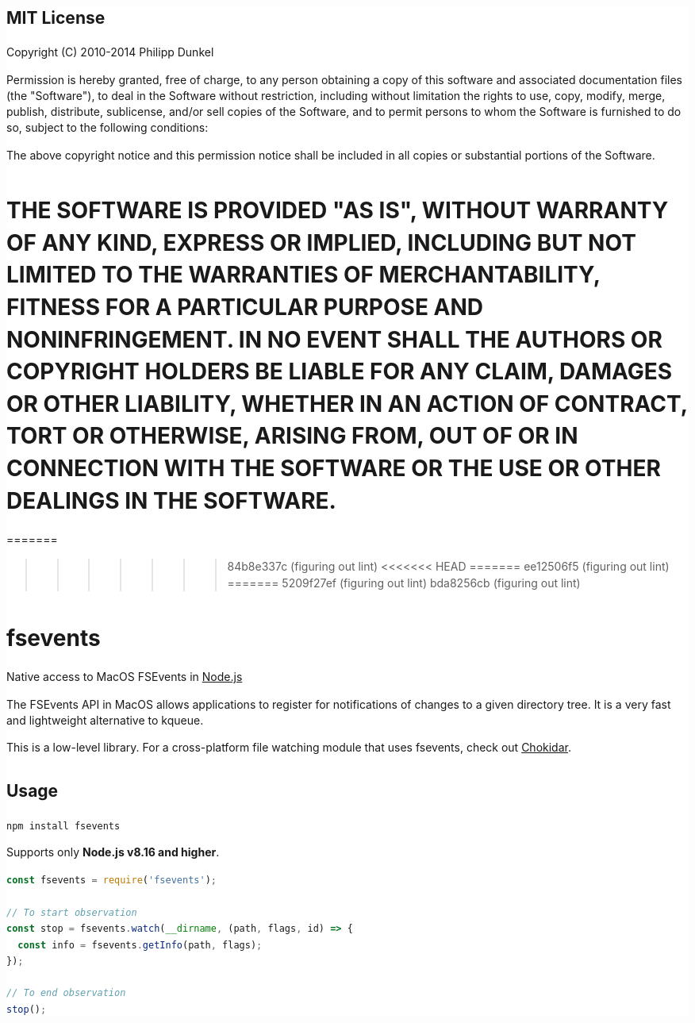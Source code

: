 ## MIT License

Copyright (C) 2010-2014 Philipp Dunkel

Permission is hereby granted, free of charge, to any person obtaining a copy
of this software and associated documentation files (the "Software"), to deal
in the Software without restriction, including without limitation the rights
to use, copy, modify, merge, publish, distribute, sublicense, and/or sell
copies of the Software, and to permit persons to whom the Software is
furnished to do so, subject to the following conditions:

The above copyright notice and this permission notice shall be included in
all copies or substantial portions of the Software.

THE SOFTWARE IS PROVIDED "AS IS", WITHOUT WARRANTY OF ANY KIND, EXPRESS OR
IMPLIED, INCLUDING BUT NOT LIMITED TO THE WARRANTIES OF MERCHANTABILITY,
FITNESS FOR A PARTICULAR PURPOSE AND NONINFRINGEMENT. IN NO EVENT SHALL THE
AUTHORS OR COPYRIGHT HOLDERS BE LIABLE FOR ANY CLAIM, DAMAGES OR OTHER
LIABILITY, WHETHER IN AN ACTION OF CONTRACT, TORT OR OTHERWISE, ARISING FROM,
OUT OF OR IN CONNECTION WITH THE SOFTWARE OR THE USE OR OTHER DEALINGS IN
THE SOFTWARE.
=======
=======
>>>>>>> 84b8e337c (figuring out lint)
<<<<<<< HEAD
=======
>>>>>>> ee12506f5 (figuring out lint)
=======
>>>>>>> 5209f27ef (figuring out lint)
>>>>>>> bda8256cb (figuring out lint)
# fsevents

Native access to MacOS FSEvents in [Node.js](https://nodejs.org/)

The FSEvents API in MacOS allows applications to register for notifications of
changes to a given directory tree. It is a very fast and lightweight alternative
to kqueue.

This is a low-level library. For a cross-platform file watching module that
uses fsevents, check out [Chokidar](https://github.com/paulmillr/chokidar).

## Usage

```sh
npm install fsevents
```

Supports only **Node.js v8.16 and higher**.

```js
const fsevents = require('fsevents');

// To start observation
const stop = fsevents.watch(__dirname, (path, flags, id) => {
  const info = fsevents.getInfo(path, flags);
});

// To end observation
stop();
```
